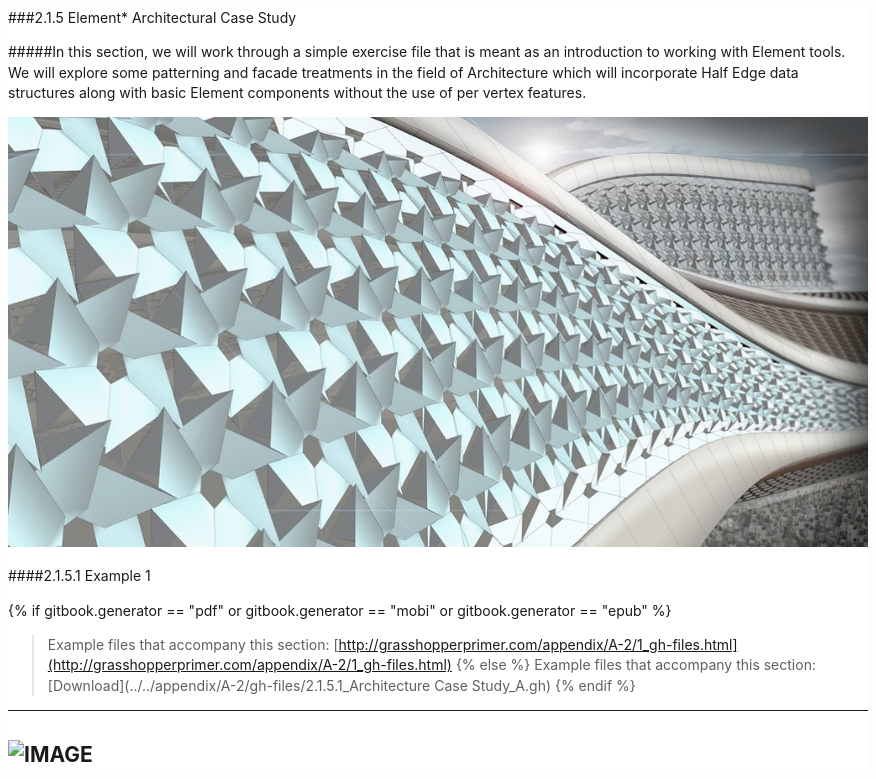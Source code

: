###2.1.5 Element* Architectural Case Study 

#####In this section, we will work through a simple exercise file that is meant as an introduction to working with Element tools. We will explore some patterning and facade treatments in the field of Architecture which will incorporate Half Edge data structures along with basic Element components without the use of per vertex features.

![IMAGE](images/2-1-5/2-1-5_001_Main-Render.jpg)


####2.1.5.1 Example 1

{% if gitbook.generator == "pdf" or gitbook.generator == "mobi" or gitbook.generator == "epub" %}
>Example files that accompany this section: [http://grasshopperprimer.com/appendix/A-2/1_gh-files.html](http://grasshopperprimer.com/appendix/A-2/1_gh-files.html)
{% else %}
>Example files that accompany this section: [Download](../../appendix/A-2/gh-files/2.1.5.1_Architecture Case Study_A.gh)
{% endif %}

<style>
td:nth-child(1) {color: #008DB2}
td:nth-child(3)	{width: 10%;}
td {background-color: #F9F9F9;}
thead {display: none}
</style>


---
![IMAGE](images/2-1-5/2-1-5_002_Animation.gif)
---
